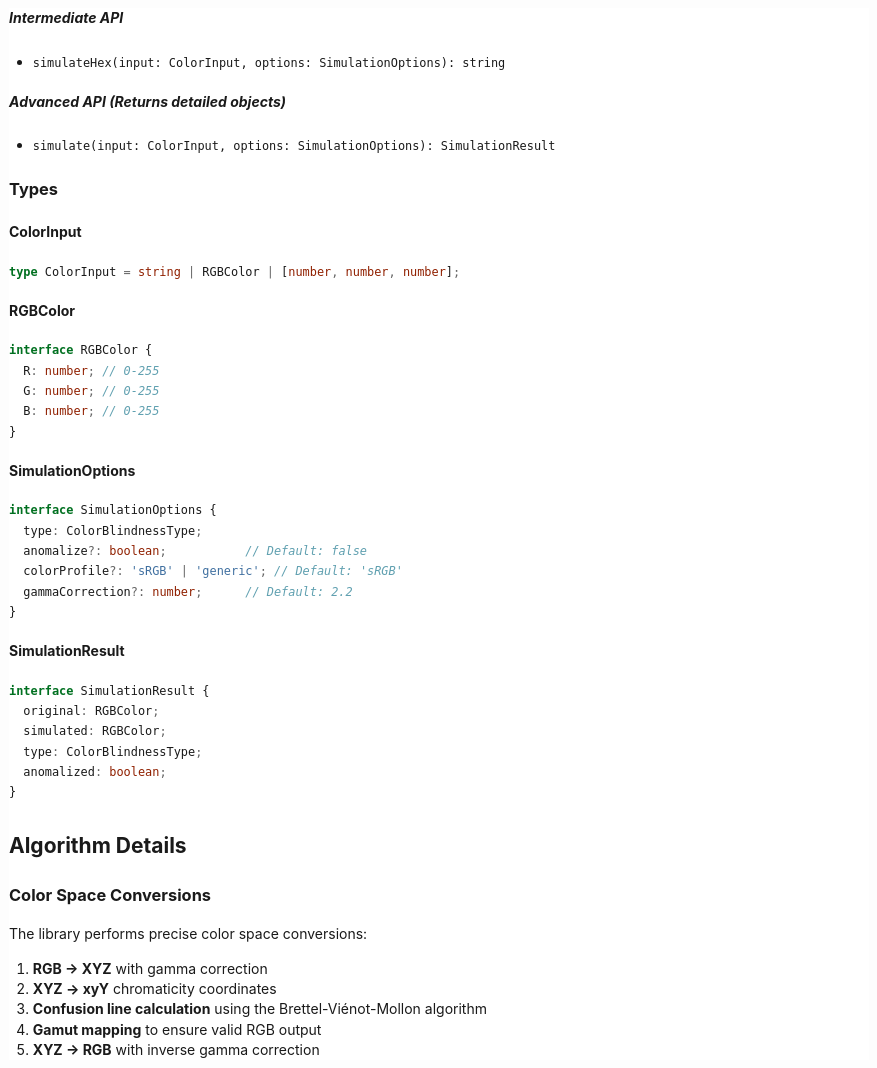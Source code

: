 ##### Intermediate API
- `simulateHex(input: ColorInput, options: SimulationOptions): string`

##### Advanced API (Returns detailed objects)
- `simulate(input: ColorInput, options: SimulationOptions): SimulationResult`

### Types

#### ColorInput
```typescript
type ColorInput = string | RGBColor | [number, number, number];
```

#### RGBColor
```typescript
interface RGBColor {
  R: number; // 0-255
  G: number; // 0-255
  B: number; // 0-255
}
```

#### SimulationOptions
```typescript
interface SimulationOptions {
  type: ColorBlindnessType;
  anomalize?: boolean;           // Default: false
  colorProfile?: 'sRGB' | 'generic'; // Default: 'sRGB'
  gammaCorrection?: number;      // Default: 2.2
}
```

#### SimulationResult
```typescript
interface SimulationResult {
  original: RGBColor;
  simulated: RGBColor;
  type: ColorBlindnessType;
  anomalized: boolean;
}
```

## Algorithm Details

### Color Space Conversions

The library performs precise color space conversions:
1. **RGB → XYZ** with gamma correction
2. **XYZ → xyY** chromaticity coordinates
3. **Confusion line calculation** using the Brettel-Viénot-Mollon algorithm
4. **Gamut mapping** to ensure valid RGB output
5. **XYZ → RGB** with inverse gamma correction
